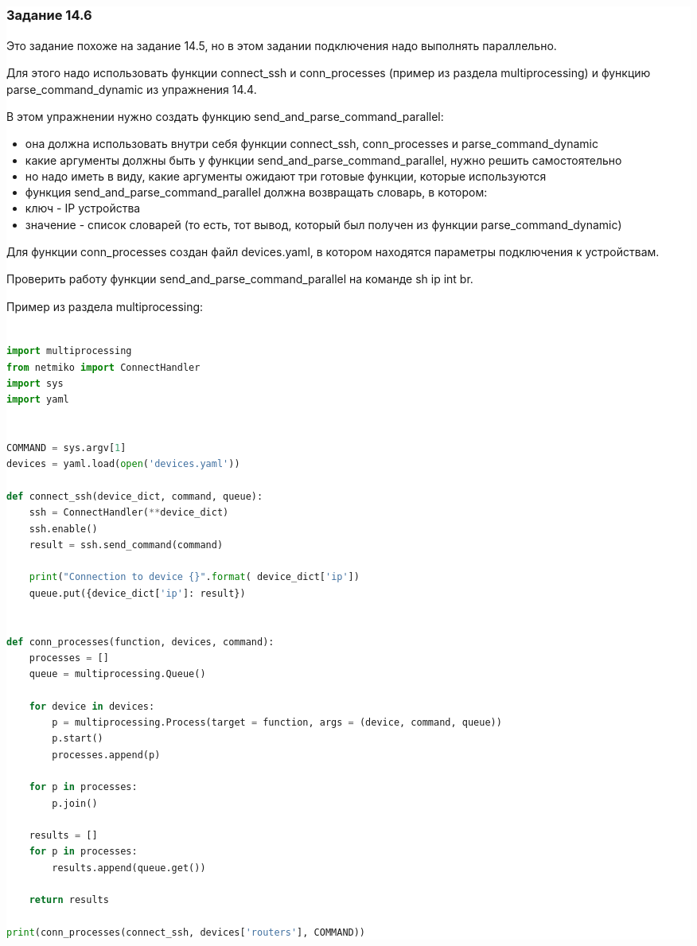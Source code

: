 ### Задание 14.6

Это задание похоже на задание 14.5, но в этом задании подключения надо выполнять параллельно.

Для этого надо использовать функции connect_ssh и conn_processes (пример из раздела multiprocessing) и функцию parse_command_dynamic из упражнения 14.4.

В этом упражнении нужно создать функцию send_and_parse_command_parallel:
* она должна использовать внутри себя функции connect_ssh, conn_processes и parse_command_dynamic
* какие аргументы должны быть у функции send_and_parse_command_parallel, нужно решить самостоятельно
 * но надо иметь в виду, какие аргументы ожидают три готовые функции, которые используются
* функция send_and_parse_command_parallel должна возвращать словарь, в котором:
 * ключ - IP устройства
 * значение - список словарей (то есть, тот вывод, который был получен из функции parse_command_dynamic)

Для функции conn_processes создан файл devices.yaml, в котором находятся параметры подключения к устройствам.

Проверить работу функции send_and_parse_command_parallel на команде sh ip int br.

Пример из раздела multiprocessing:
```python

import multiprocessing
from netmiko import ConnectHandler
import sys
import yaml


COMMAND = sys.argv[1]
devices = yaml.load(open('devices.yaml'))

def connect_ssh(device_dict, command, queue):
    ssh = ConnectHandler(**device_dict)
    ssh.enable()
    result = ssh.send_command(command)

    print("Connection to device {}".format( device_dict['ip'])
    queue.put({device_dict['ip']: result})


def conn_processes(function, devices, command):
    processes = []
    queue = multiprocessing.Queue()

    for device in devices:
        p = multiprocessing.Process(target = function, args = (device, command, queue))
        p.start()
        processes.append(p)

    for p in processes:
        p.join()

    results = []
    for p in processes:
        results.append(queue.get())

    return results

print(conn_processes(connect_ssh, devices['routers'], COMMAND))

```

